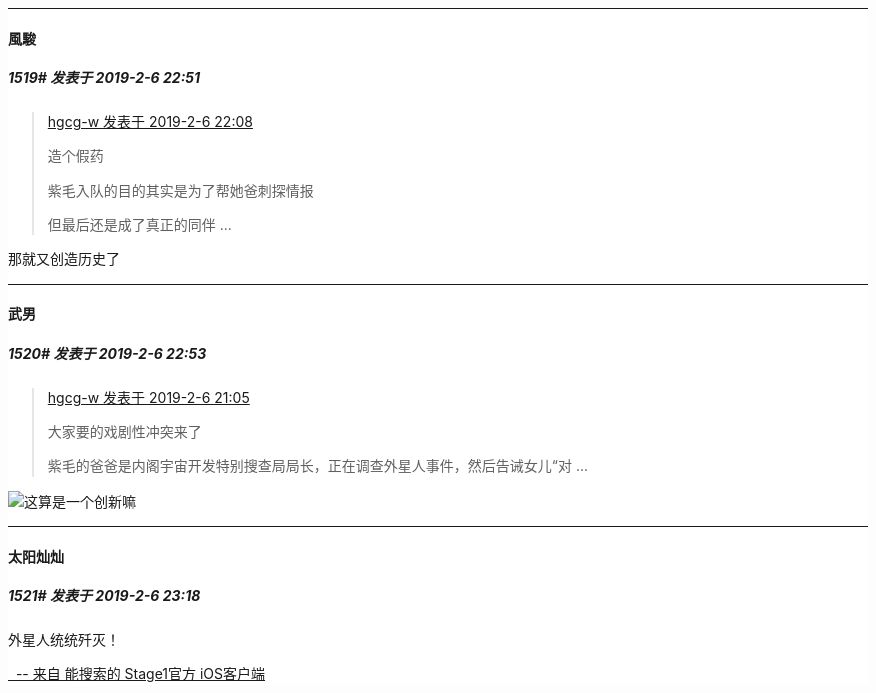 




-----

####  風駿  
##### 1519#       发表于 2019-2-6 22:51



<blockquote><a href="httphttps://bbs.saraba1st.com/2b/forum.php?mod=redirect&amp;goto=findpost&amp;pid=42509366&amp;ptid=1785119" target="_blank">hgcg-w 发表于 2019-2-6 22:08</a>

造个假药

紫毛入队的目的其实是为了帮她爸刺探情报

但最后还是成了真正的同伴 ...</blockquote>
那就又创造历史了







-----

####  武男  
##### 1520#       发表于 2019-2-6 22:53



<blockquote><a href="httphttps://bbs.saraba1st.com/2b/forum.php?mod=redirect&amp;goto=findpost&amp;pid=42508715&amp;ptid=1785119" target="_blank">hgcg-w 发表于 2019-2-6 21:05</a>

大家要的戏剧性冲突来了


紫毛的爸爸是内阁宇宙开发特别搜查局局长，正在调查外星人事件，然后告诫女儿“对 ...</blockquote>
<img src="https://static.saraba1st.com/image/smiley/face2017/125.png" referrerpolicy="no-referrer">这算是一个创新嘛







-----

####  太阳灿灿  
##### 1521#       发表于 2019-2-6 23:18




外星人统统歼灭！

[  -- 来自 能搜索的 Stage1官方 iOS客户端](https://itunes.apple.com/fi/app/saraba1st/id1221237470?mt=8)






